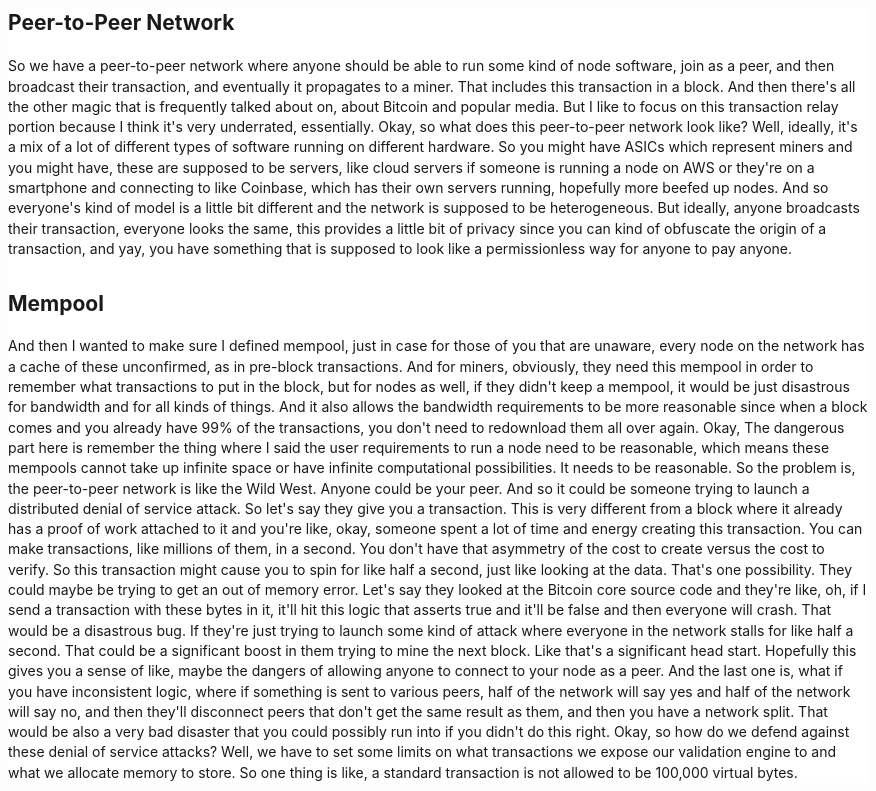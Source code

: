 ## Peer-to-Peer Network

So we have a peer-to-peer network where anyone should be able to run some kind of node software, join as a peer, and then broadcast their transaction, and eventually it propagates to a miner.
That includes this transaction in a block.
And then there's all the other magic that is frequently talked about on, about Bitcoin and popular media.
But I like to focus on this transaction relay portion because I think it's very underrated, essentially.
Okay, so what does this peer-to-peer network look like?
Well, ideally, it's a mix of a lot of different types of software running on different hardware.
So you might have ASICs which represent miners and you might have, these are supposed to be servers, like cloud servers if someone is running a node on AWS or they're on a smartphone and connecting to like Coinbase, which has their own servers running, hopefully more beefed up nodes.
And so everyone's kind of model is a little bit different and the network is supposed to be heterogeneous.
But ideally, anyone broadcasts their transaction, everyone looks the same, this provides a little bit of privacy since you can kind of obfuscate the origin of a transaction, and yay, you have something that is supposed to look like a permissionless way for anyone to pay anyone.

## Mempool

And then I wanted to make sure I defined mempool, just in case for those of you that are unaware, every node on the network has a cache of these unconfirmed, as in pre-block transactions.
And for miners, obviously, they need this mempool in order to remember what transactions to put in the block, but for nodes as well, if they didn't keep a mempool, it would be just disastrous for bandwidth and for all kinds of things.
And it also allows the bandwidth requirements to be more reasonable since when a block comes and you already have 99% of the transactions, you don't need to redownload them all over again.
Okay, The dangerous part here is remember the thing where I said the user requirements to run a node need to be reasonable, which means these mempools cannot take up infinite space or have infinite computational possibilities.
It needs to be reasonable.
So the problem is, the peer-to-peer network is like the Wild West.
Anyone could be your peer.
And so it could be someone trying to launch a distributed denial of service attack.
So let's say they give you a transaction.
This is very different from a block where it already has a proof of work attached to it and you're like, okay, someone spent a lot of time and energy creating this transaction.
You can make transactions, like millions of them, in a second.
You don't have that asymmetry of the cost to create versus the cost to verify.
So this transaction might cause you to spin for like half a second, just like looking at the data.
That's one possibility.
They could maybe be trying to get an out of memory error.
Let's say they looked at the Bitcoin core source code and they're like, oh, if I send a transaction with these bytes in it, it'll hit this logic that asserts true and it'll be false and then everyone will crash.
That would be a disastrous bug.
If they're just trying to launch some kind of attack where everyone in the network stalls for like half a second.
That could be a significant boost in them trying to mine the next block.
Like that's a significant head start.
Hopefully this gives you a sense of like, maybe the dangers of allowing anyone to connect to your node as a peer.
And the last one is, what if you have inconsistent logic, where if something is sent to various peers, half of the network will say yes and half of the network will say no, and then they'll disconnect peers that don't get the same result as them, and then you have a network split.
That would be also a very bad disaster that you could possibly run into if you didn't do this right.
Okay, so how do we defend against these denial of service attacks?
Well, we have to set some limits on what transactions we expose our validation engine to and what we allocate memory to store.
So one thing is like, a standard transaction is not allowed to be 100,000 virtual bytes.